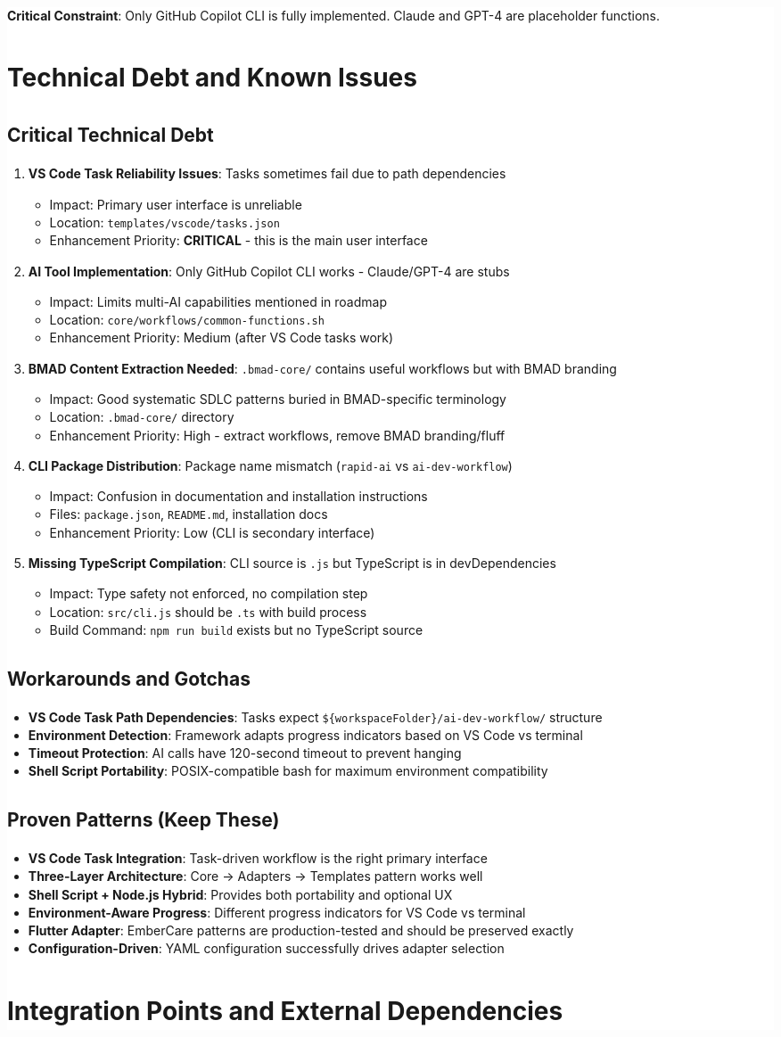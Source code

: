 **Critical Constraint**: Only GitHub Copilot CLI is fully implemented. Claude and GPT-4 are placeholder functions.

# Technical Debt and Known Issues

## Critical Technical Debt

1. **VS Code Task Reliability Issues**: Tasks sometimes fail due to path dependencies
   - Impact: Primary user interface is unreliable
   - Location: `templates/vscode/tasks.json`
   - Enhancement Priority: **CRITICAL** - this is the main user interface

2. **AI Tool Implementation**: Only GitHub Copilot CLI works - Claude/GPT-4 are stubs
   - Impact: Limits multi-AI capabilities mentioned in roadmap
   - Location: `core/workflows/common-functions.sh`
   - Enhancement Priority: Medium (after VS Code tasks work)
3. **BMAD Content Extraction Needed**: `.bmad-core/` contains useful workflows but with BMAD branding
   - Impact: Good systematic SDLC patterns buried in BMAD-specific terminology
   - Location: `.bmad-core/` directory
   - Enhancement Priority: High - extract workflows, remove BMAD branding/fluff

4. **CLI Package Distribution**: Package name mismatch (`rapid-ai` vs `ai-dev-workflow`)
   - Impact: Confusion in documentation and installation instructions
   - Files: `package.json`, `README.md`, installation docs
   - Enhancement Priority: Low (CLI is secondary interface)

5. **Missing TypeScript Compilation**: CLI source is `.js` but TypeScript is in devDependencies
   - Impact: Type safety not enforced, no compilation step
   - Location: `src/cli.js` should be `.ts` with build process
   - Build Command: `npm run build` exists but no TypeScript source

## Workarounds and Gotchas

- **VS Code Task Path Dependencies**: Tasks expect `${workspaceFolder}/ai-dev-workflow/` structure
- **Environment Detection**: Framework adapts progress indicators based on VS Code vs terminal
- **Timeout Protection**: AI calls have 120-second timeout to prevent hanging
- **Shell Script Portability**: POSIX-compatible bash for maximum environment compatibility

## Proven Patterns (Keep These)

- **VS Code Task Integration**: Task-driven workflow is the right primary interface
- **Three-Layer Architecture**: Core → Adapters → Templates pattern works well
- **Shell Script + Node.js Hybrid**: Provides both portability and optional UX
- **Environment-Aware Progress**: Different progress indicators for VS Code vs terminal
- **Flutter Adapter**: EmberCare patterns are production-tested and should be preserved exactly
- **Configuration-Driven**: YAML configuration successfully drives adapter selection

# Integration Points and External Dependencies
